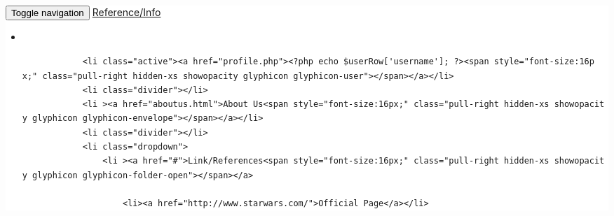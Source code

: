 </head>

<body>

<audio autoplay>
  <source src="http://s.cdpn.io/1202/Star_Wars_original_opening_crawl_1977.ogg" type="audio/ogg" >
  <source src="http://s.cdpn.io/1202/Star_Wars_original_opening_crawl_1977.mp3" type="audio/mpeg" >

</audio>



<nav class="navbar navbar-inverse sidebar" role="navigation">
    <div class="container-fluid">
		<div class="navbar-header">
			<button type="button" class="navbar-toggle" data-toggle="collapse" data-target="#bs-sidebar-navbar-collapse-1">
				<span class="sr-only">Toggle navigation</span>
				<span class="icon-bar"></span>
				<span class="icon-bar"></span>
				<span class="icon-bar"></span>
			</button>
			<a class="navbar-brand" href="#">Reference/Info <br></a>
		</div>
		<div class="collapse navbar-collapse" id="bs-sidebar-navbar-collapse-1">
			<ul class="nav navbar-nav">
			<li class="divider"></li>
				
				<li class="active"><a href="profile.php"><?php echo $userRow['username']; ?><span style="font-size:16px;" class="pull-right hidden-xs showopacity glyphicon glyphicon-user"></span></a></li>
				<li class="divider"></li>
				<li ><a href="aboutus.html">About Us<span style="font-size:16px;" class="pull-right hidden-xs showopacity glyphicon glyphicon-envelope"></span></a></li>
				<li class="divider"></li>
				<li class="dropdown">
					<li ><a href="#">Link/References<span style="font-size:16px;" class="pull-right hidden-xs showopacity glyphicon glyphicon-folder-open"></span></a>
						
						<li><a href="http://www.starwars.com/">Official Page</a></li>